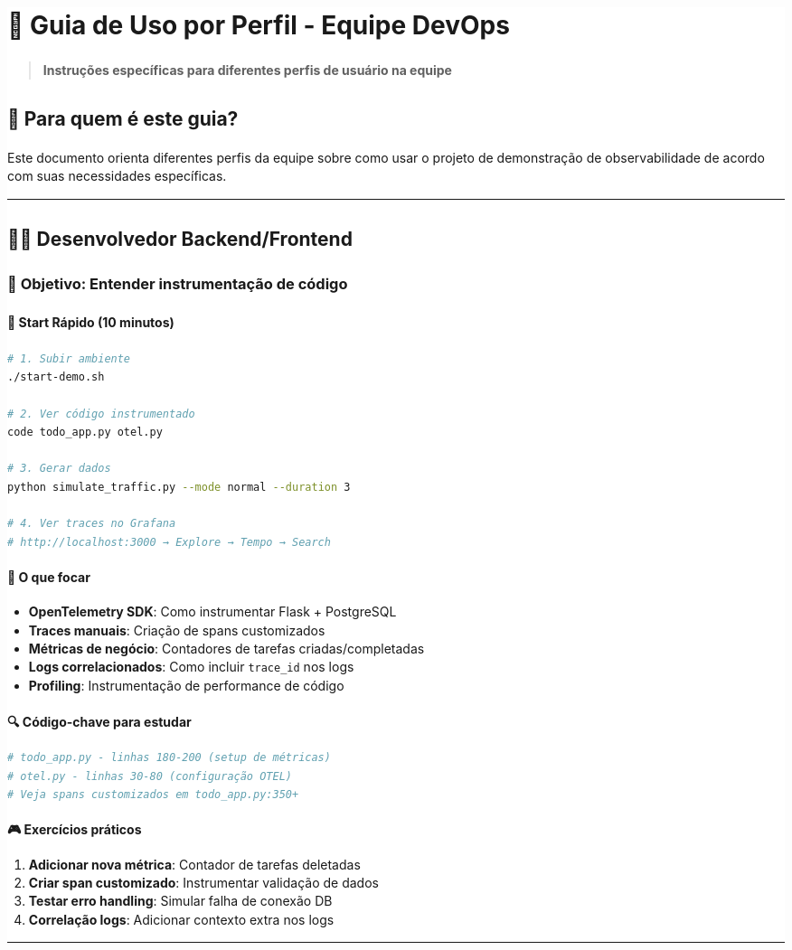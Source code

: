 # 👥 Guia de Uso por Perfil - Equipe DevOps

> **Instruções específicas para diferentes perfis de usuário na equipe**

## 🎯 Para quem é este guia?

Este documento orienta diferentes perfis da equipe sobre como usar o projeto de demonstração de observabilidade de acordo com suas necessidades específicas.

---

## 👨‍💻 **Desenvolvedor Backend/Frontend**

### 🎯 **Objetivo**: Entender instrumentação de código

#### 🚀 **Start Rápido** (10 minutos)
```bash
# 1. Subir ambiente
./start-demo.sh

# 2. Ver código instrumentado
code todo_app.py otel.py

# 3. Gerar dados
python simulate_traffic.py --mode normal --duration 3

# 4. Ver traces no Grafana
# http://localhost:3000 → Explore → Tempo → Search
```

#### 📝 **O que focar**
- **OpenTelemetry SDK**: Como instrumentar Flask + PostgreSQL
- **Traces manuais**: Criação de spans customizados
- **Métricas de negócio**: Contadores de tarefas criadas/completadas
- **Logs correlacionados**: Como incluir `trace_id` nos logs
- **Profiling**: Instrumentação de performance de código

#### 🔍 **Código-chave para estudar**
```python
# todo_app.py - linhas 180-200 (setup de métricas)
# otel.py - linhas 30-80 (configuração OTEL)
# Veja spans customizados em todo_app.py:350+
```

#### 🎮 **Exercícios práticos**
1. **Adicionar nova métrica**: Contador de tarefas deletadas
2. **Criar span customizado**: Instrumentar validação de dados
3. **Testar erro handling**: Simular falha de conexão DB
4. **Correlação logs**: Adicionar contexto extra nos logs

---
